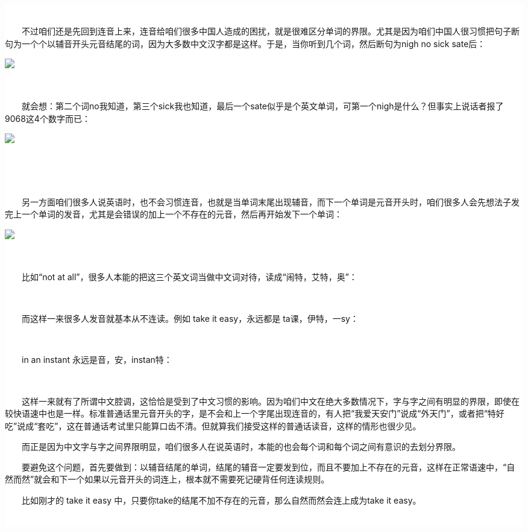 　　‍

　　不过咱们还是先回到连音上来，连音给咱们很多中国人造成的困扰，就是很难区分单词的界限。尤其是因为咱们中国人很习惯把句子断句为一个个以辅音开头元音结尾的词，‍‍因为大多数中文汉字都是这样。于是，当你听到几个词，然后断句为nigh no sick sate后：

​![](https://image.peterjxl.com/blog/image-20231214115022-i9mbdob.png)​

　　‍

　　就会想：第二个词no我知道，第三个sick我也知道，最后一个sate似乎是个英文单词，‍‍可第一个nigh是什么？但事实上说话者报了9068这4个数字而已：

​![](https://image.peterjxl.com/blog/image-20231214115122-18hc2ex.png)​

<audio controls="controls" src="https://image.peterjxl.com/English/60.spell/%E7%AC%AC2%E9%9B%863%209068-20231214115152-ugv6zgj.mp3"></audio>

　　‍

　　‍

　　另一方面咱们很多人说英语时，也不会习惯连音，‍‍也就是当单词末尾出现辅音，而下一个单词是元音开头时，‍‍咱们很多人会先想法子发完上一个单词的发音，尤其是会错误的加上一个不存在的元音，然后‍‍再开始发下一个单词：

​![](https://image.peterjxl.com/blog/image-20231214115718-39x6v6v.png)​

　　‍

　　比如“not at all”，‍‍很多人本能的把这三个英文词当做中文词对待，读成“闹特，艾特，奥”：

<audio controls="controls" src="https://image.peterjxl.com/English/60.spell/%E7%AC%AC2%E9%9B%864%20%E9%97%B9%E7%89%B9-20231214115558-tzkyeyu.mp3"></audio>

　　‍

　　而这样一来很多人发音就基本从不连读。例如 take it easy，永远都是 ta课，伊特，一sy：

<audio controls="controls" src="https://image.peterjxl.com/English/60.spell/%E7%AC%AC2%E9%9B%865%20take%20it%20easy-20231214115647-y4wb833.mp3"></audio>

　　‍

　　in an instant 永远是音，安，instan特：

<audio controls="controls" src="https://image.peterjxl.com/English/60.spell/%E7%AC%AC2%E9%9B%866%20in%20an%20instant-20231229115149-pkeoffq.mp3"></audio>

　　‍

　　这样一来就有了所谓中文腔调，‍‍这恰恰是受到了中文习惯的影响。‍‍因为咱们中文在绝大多数情况下，字与字之间有明显的界限，‍‍即使在较快语速中也是一样。标准普通话里元音开头的字，是不会和上一个字尾出现连音的，‍‍有人把“我爱天安门”说成“外天门”，或者把“特好吃”说成“套吃”，‍‍这在普通话考试里只能算口齿不清。但就算我们接受这样的普通话读音，这样的情形也很少见。‍‍

　　而正是因为中文字与字之间界限明显，咱们很多人在说英语时，本能的也会每个词和每个词之间有意识的去划分界限。

　　要避免这个问题，首先要做到：以辅音结尾的单词，结尾的辅音一定要发到位，‍‍而且不要加上不存在的元音，这样在正常语速中‍‍，“自然而然”就会和下一个如果以元音开头的词连上，根本就不需要死记硬背任何连读规则。‍‍

　　比如刚才的 take it easy 中，只要你take的结尾不加不存在的元音，那么自然而然会连上成为take it easy。

<audio controls="controls" src="https://image.peterjxl.com/English/60.spell/%E7%AC%AC2%E9%9B%867%20take%20it%20easy-20231229115536-bj0hzpy.mp3"></audio>

　　‍
